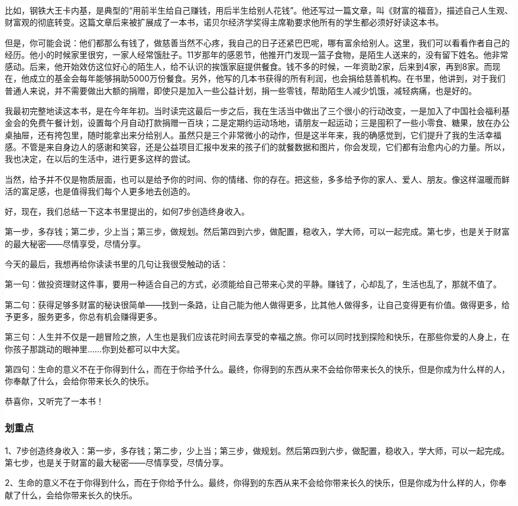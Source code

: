 比如，钢铁大王卡内基，是典型的“用前半生给自己赚钱，用后半生给别人花钱”。他还写过一篇文章，叫《财富的福音》，描述自己人生观、财富观的彻底转变。这篇文章后来被扩展成了一本书，诺贝尔经济学奖得主席勒要求他所有的学生都必须好好读这本书。

但是，你可能会说：他们都那么有钱了，做慈善当然不心疼，我自己的日子还紧巴巴呢，哪有富余给别人。这里，我们可以看看作者自己的经历。他小的时候家里很穷，一家人经常饿肚子。11岁那年的感恩节，他推开门发现一篮子食物，是陌生人送来的，没有留下姓名。他非常感动。后来，他开始效仿这位好心的陌生人，给不认识的挨饿家庭提供餐食。钱不多的时候，一年资助2家，后来到4家，再到8家。而现在，他成立的基金会每年能够捐助5000万份餐食。另外，他写的几本书获得的所有利润，也会捐给慈善机构。在书里，他讲到，对于我们普通人来说，并不需要做出大额的捐赠，即使只是加入一些公益计划，捐一些零钱，帮助陌生人减少饥饿，减轻病痛，也是好的。

我最初完整地读这本书，是在今年年初。当时读完这最后一步之后，我在生活当中做出了三个很小的行动改变，一是加入了中国社会福利基金会的免费午餐计划，设置每个月自动打款捐赠一百块；二是定期约运动场地，请朋友一起运动；三是囤积了一些小零食、糖果，放在办公桌抽屉，还有挎包里，随时能拿出来分给别人。虽然只是三个非常微小的动作，但是这半年来，我的确感觉到，它们提升了我的生活幸福感。不管是来自身边人的感谢和笑容，还是公益项目汇报中发来的孩子们的就餐数据和图片，你会发现，它们都有治愈内心的力量。所以，我也决定，在以后的生活中，进行更多这样的尝试。

当然，给予并不仅是物质层面，也可以是给予你的时间、你的情绪、你的存在。把这些，多多给予你的家人、爱人、朋友。像这样温暖而鲜活的富足感，也是值得我们每个人更多地去创造的。



好，现在，我们总结一下这本书里提出的，如何7步创造终身收入。

第一步，多存钱；第二步，少上当；第三步，做规划。然后第四到六步，做配置，稳收入，学大师，可以一起完成。第七步，也是关于财富的最大秘密——尽情享受，尽情分享。

今天的最后，我想再给你读读书里的几句让我很受触动的话：

第一句：做投资理财这件事，要用一种适合自己的方式，必须能给自己带来心灵的平静。赚钱了，心却乱了，生活也乱了，那就不值了。

第二句：获得足够多财富的秘诀很简单——找到一条路，让自己能为他人做得更多，比其他人做得多，让自己变得更有价值。做得更多，给予更多，服务更多，你总有机会赚得更多。

第三句：人生并不仅是一趟冒险之旅，人生也是我们应该花时间去享受的幸福之旅。你可以同时找到探险和快乐，在那些你爱的人身上，在你孩子那跳动的眼神里……你到处都可以中大奖。

第四句：生命的意义不在于你得到什么，而在于你给予什么。最终，你得到的东西从来不会给你带来长久的快乐，但是你成为什么样的人，你奉献了什么，会给你带来长久的快乐。

恭喜你，又听完了一本书！



### 划重点

 1、7步创造终身收入：第一步，多存钱；第二步，少上当；第三步，做规划。然后第四到六步，做配置，稳收入，学大师，可以一起完成。第七步，也是关于财富的最大秘密——尽情享受，尽情分享。

 2、生命的意义不在于你得到什么，而在于你给予什么。最终，你得到的东西从来不会给你带来长久的快乐，但是你成为什么样的人，你奉献了什么，会给你带来长久的快乐。





